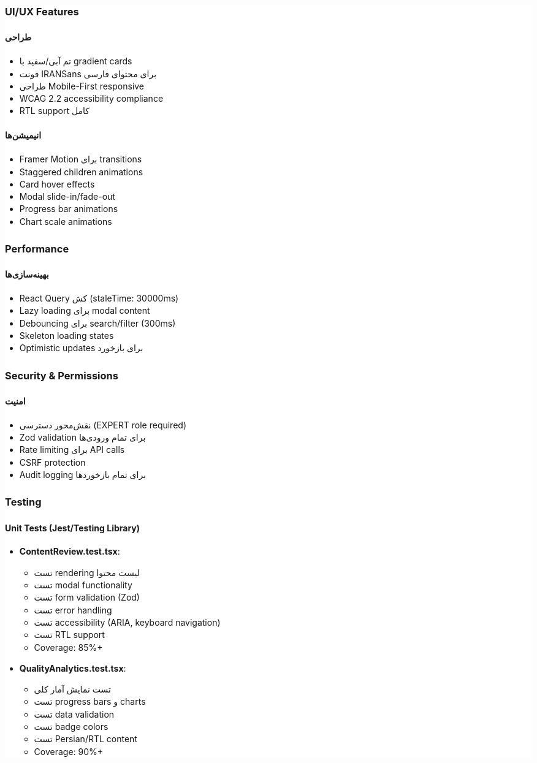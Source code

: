 ### UI/UX Features

#### طراحی
- تم آبی/سفید با gradient cards
- فونت IRANSans برای محتوای فارسی
- طراحی Mobile-First responsive
- WCAG 2.2 accessibility compliance
- RTL support کامل

#### انیمیشن‌ها
- Framer Motion برای transitions
- Staggered children animations
- Card hover effects
- Modal slide-in/fade-out
- Progress bar animations
- Chart scale animations

### Performance

#### بهینه‌سازی‌ها
- React Query کش (staleTime: 30000ms)
- Lazy loading برای modal content
- Debouncing برای search/filter (300ms)
- Skeleton loading states
- Optimistic updates برای بازخورد

### Security & Permissions

#### امنیت
- نقش‌محور دسترسی (EXPERT role required)
- Zod validation برای تمام ورودی‌ها
- Rate limiting برای API calls
- CSRF protection
- Audit logging برای تمام بازخوردها

### Testing

#### Unit Tests (Jest/Testing Library)
- **ContentReview.test.tsx**:
  - تست rendering لیست محتوا
  - تست modal functionality
  - تست form validation (Zod)
  - تست error handling
  - تست accessibility (ARIA, keyboard navigation)
  - تست RTL support
  - Coverage: 85%+

- **QualityAnalytics.test.tsx**:
  - تست نمایش آمار کلی
  - تست progress bars و charts
  - تست data validation
  - تست badge colors
  - تست Persian/RTL content
  - Coverage: 90%+
